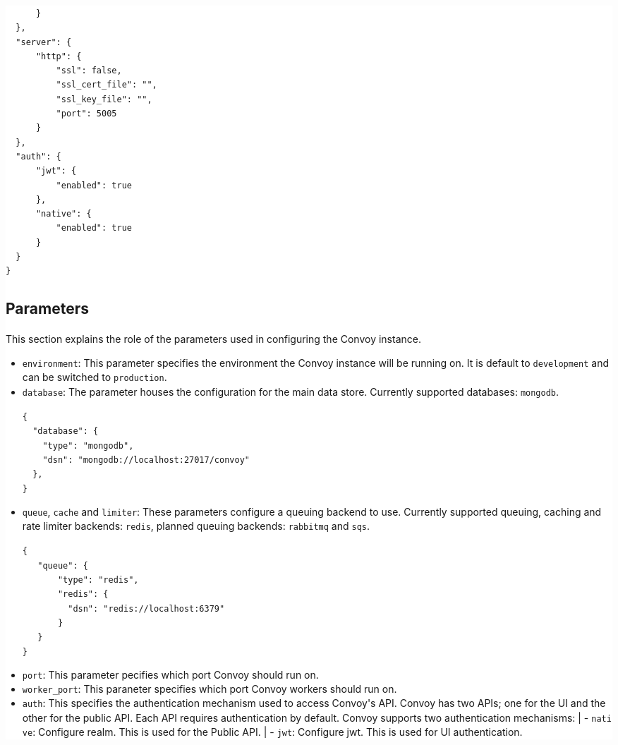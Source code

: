 ```json[Sample Config]
      }
  },
  "server": {
      "http": {
          "ssl": false,
          "ssl_cert_file": "",
          "ssl_key_file": "",
          "port": 5005
      }
  },
  "auth": {
      "jwt": {
          "enabled": true
      },
      "native": {
          "enabled": true
      }
  }
}
```

## Parameters

This section explains the role of the parameters used in configuring the Convoy instance.

-   `environment`: This parameter specifies the environment the Convoy instance will be running on. It is default to `development` and can be switched to `production`.
-   `database`: The parameter houses the configuration for the main data store. Currently supported databases: `mongodb`.
	```json[sample]
	{
	  "database": {
	    "type": "mongodb",
	    "dsn": "mongodb://localhost:27017/convoy"
	  },
	}
	```
-   `queue`, `cache` and `limiter`: These parameters configure a queuing backend to use. Currently supported queuing, caching and rate limiter backends: `redis`, planned queuing backends: `rabbitmq` and `sqs`.
	```json[sample]
	{
	   "queue": {
		   "type": "redis",
		   "redis": {
		     "dsn": "redis://localhost:6379"
		   }
	   }
	}
	```
-   `port`: This parameter pecifies which port Convoy should run on.
-   `worker_port`: This paraneter specifies which port Convoy workers should run on.
-   `auth`: This specifies the authentication mechanism used to access Convoy's API. Convoy has two APIs; one for the UI and the other for the public API. Each API requires authentication by default.  Convoy supports two authentication mechanisms:
	| - `native`: Configure realm. This is used for the Public API.
	| - `jwt`: Configure jwt. This is used for UI authentication.
